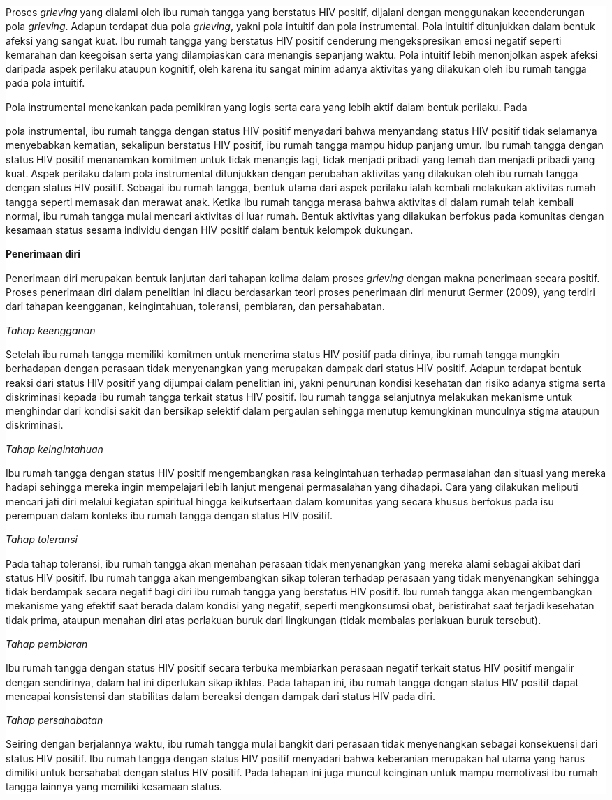 <p><span class="font4">Proses </span><span class="font4" style="font-style:italic;">grieving</span><span class="font4"> yang dialami oleh ibu rumah tangga yang berstatus HIV positif, dijalani dengan menggunakan kecenderungan pola </span><span class="font4" style="font-style:italic;">grieving</span><span class="font4">. Adapun terdapat dua pola </span><span class="font4" style="font-style:italic;">grieving</span><span class="font4">, yakni pola intuitif dan pola instrumental. Pola intuitif ditunjukkan dalam bentuk afeksi yang sangat kuat. Ibu rumah tangga yang berstatus HIV positif cenderung mengekspresikan emosi negatif seperti kemarahan dan keegoisan serta yang dilampiaskan cara menangis sepanjang waktu. Pola intuitif lebih menonjolkan aspek afeksi daripada aspek perilaku ataupun kognitif, oleh karena itu sangat minim adanya aktivitas yang dilakukan oleh ibu rumah tangga pada pola intuitif.</span></p>
<p><span class="font4">Pola instrumental menekankan pada pemikiran yang logis serta cara yang lebih aktif dalam bentuk perilaku. Pada</span></p>
<p><span class="font4">pola instrumental, ibu rumah tangga dengan status HIV positif menyadari bahwa menyandang status HIV positif tidak selamanya menyebabkan kematian, sekalipun berstatus HIV positif, ibu rumah tangga mampu hidup panjang umur. Ibu rumah tangga dengan status HIV positif menanamkan komitmen untuk tidak menangis lagi, tidak menjadi pribadi yang lemah dan menjadi pribadi yang kuat. Aspek perilaku dalam pola instrumental ditunjukkan dengan perubahan aktivitas yang dilakukan oleh ibu rumah tangga dengan status HIV positif. Sebagai ibu rumah tangga, bentuk utama dari aspek perilaku ialah kembali melakukan aktivitas rumah tangga seperti memasak dan merawat anak. Ketika ibu rumah tangga merasa bahwa aktivitas di dalam rumah telah kembali normal, ibu rumah tangga mulai mencari aktivitas di luar rumah. Bentuk aktivitas yang dilakukan berfokus pada komunitas dengan kesamaan status sesama individu dengan HIV positif dalam bentuk kelompok dukungan.</span></p>
<p><span class="font4" style="font-weight:bold;">Penerimaan diri</span></p>
<p><span class="font4">Penerimaan diri merupakan bentuk lanjutan dari tahapan kelima dalam proses </span><span class="font4" style="font-style:italic;">grieving</span><span class="font4"> dengan makna penerimaan secara positif</span><span class="font4" style="font-style:italic;">.</span><span class="font4"> Proses penerimaan diri dalam penelitian ini diacu berdasarkan teori proses penerimaan diri menurut Germer (2009), yang terdiri dari tahapan keengganan, keingintahuan, toleransi, pembiaran, dan persahabatan.</span></p>
<p><span class="font4" style="font-style:italic;">Tahap keengganan</span></p>
<p><span class="font4">Setelah ibu rumah tangga memiliki komitmen untuk menerima status HIV positif pada dirinya, ibu rumah tangga mungkin berhadapan dengan perasaan tidak menyenangkan yang merupakan dampak dari status HIV positif. Adapun terdapat bentuk reaksi dari status HIV positif yang dijumpai dalam penelitian ini, yakni penurunan kondisi kesehatan dan risiko adanya stigma serta diskriminasi kepada ibu rumah tangga terkait status HIV positif. Ibu rumah tangga selanjutnya melakukan mekanisme untuk menghindar dari kondisi sakit dan bersikap selektif dalam pergaulan sehingga menutup kemungkinan munculnya stigma ataupun diskriminasi.</span></p>
<p><span class="font4" style="font-style:italic;">Tahap keingintahuan</span></p>
<p><span class="font4">Ibu rumah tangga dengan status HIV positif mengembangkan rasa keingintahuan terhadap permasalahan dan situasi yang mereka hadapi sehingga mereka ingin mempelajari lebih lanjut mengenai permasalahan yang dihadapi. Cara yang dilakukan meliputi mencari jati diri melalui kegiatan spiritual hingga keikutsertaan dalam komunitas yang secara khusus berfokus pada isu perempuan dalam konteks ibu rumah tangga dengan status HIV positif.</span></p>
<p><span class="font4" style="font-style:italic;">Tahap toleransi</span></p>
<p><span class="font4">Pada tahap toleransi, ibu rumah tangga akan menahan perasaan tidak menyenangkan yang mereka alami sebagai akibat dari status HIV positif. Ibu rumah tangga akan mengembangkan sikap toleran terhadap perasaan yang tidak menyenangkan sehingga tidak berdampak secara negatif bagi diri ibu rumah tangga yang berstatus HIV positif. Ibu rumah tangga akan mengembangkan mekanisme yang efektif saat berada dalam kondisi yang negatif, seperti mengkonsumsi obat, beristirahat saat terjadi kesehatan tidak prima, ataupun menahan diri atas perlakuan buruk dari lingkungan (tidak membalas perlakuan buruk tersebut).</span></p>
<p><span class="font4" style="font-style:italic;">Tahap pembiaran</span></p>
<p><span class="font4">Ibu rumah tangga dengan status HIV positif secara terbuka membiarkan perasaan negatif terkait status HIV positif mengalir dengan sendirinya, dalam hal ini diperlukan sikap ikhlas. Pada tahapan ini, ibu rumah tangga dengan status HIV positif dapat mencapai konsistensi dan stabilitas dalam bereaksi dengan dampak dari status HIV pada diri.</span></p>
<p><span class="font4" style="font-style:italic;">Tahap persahabatan</span></p>
<p><span class="font4">Seiring dengan berjalannya waktu, ibu rumah tangga mulai bangkit dari perasaan tidak menyenangkan sebagai konsekuensi dari status HIV positif. Ibu rumah tangga dengan status HIV positif menyadari bahwa keberanian merupakan hal utama yang harus dimiliki untuk bersahabat dengan status HIV positif. Pada tahapan ini juga muncul keinginan untuk mampu memotivasi ibu rumah tangga lainnya yang memiliki kesamaan status.</span></p>
